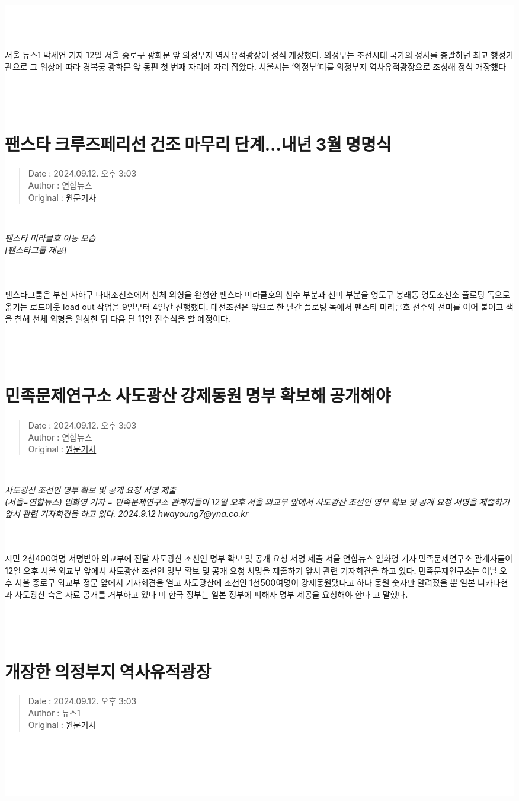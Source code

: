 <img alt="" class="_LAZY_LOADING _LAZY_LOADING_INIT_HIDE" src="https://imgnews.pstatic.net/image/421/2024/09/12/0007788028_001_20240912150316098.jpg?type=w647" id="img1" style="display: none;"></img>  
<br/><br/>  
  
서울 뉴스1 박세연 기자 12일 서울 종로구 광화문 앞 의정부지 역사유적광장이 정식 개장했다. 의정부는 조선시대 국가의 정사를 총괄하던 최고 행정기관으로 그 위상에 따라 경복궁 광화문 앞 동편 첫 번째 자리에 자리 잡았다. 서울시는 ‘의정부’터를 의정부지 역사유적광장으로 조성해 정식 개장했다  
<br/><br/><br/>  

  
# 팬스타 크루즈페리선 건조 마무리 단계…내년 3월 명명식  
  
> Date : 2024.09.12. 오후 3:03  
> Author : 연합뉴스  
> Original : [원문기사](https://n.news.naver.com/mnews/article/001/0014928797?sid=102)  
<br/>  
  
<img alt="팬스타 미라클호 이동 모습[팬스타그룹 제공]" class="_LAZY_LOADING _LAZY_LOADING_INIT_HIDE" src="https://imgnews.pstatic.net/image/001/2024/09/12/AKR20240912125000051_02_i_P4_20240912150320093.jpg?type=w647" id="img1" style="display: none;"></img><em class="img_desc">팬스타 미라클호 이동 모습<br/>[팬스타그룹 제공]</em>  
<br/><br/>  
  
팬스타그룹은 부산 사하구 다대조선소에서 선체 외형을 완성한 팬스타 미라클호의 선수 부분과 선미 부분을 영도구 봉래동 영도조선소 플로팅 독으로 옮기는 로드아웃 load out 작업을 9일부터 4일간 진행했다.
대선조선은 앞으로 한 달간 플로팅 독에서 팬스타 미라클호 선수와 선미를 이어 붙이고 색을 칠해 선체 외형을 완성한 뒤 다음 달 11일 진수식을 할 예정이다.  
<br/><br/><br/>  

  
# 민족문제연구소 사도광산 강제동원 명부 확보해 공개해야  
  
> Date : 2024.09.12. 오후 3:03  
> Author : 연합뉴스  
> Original : [원문기사](https://n.news.naver.com/mnews/article/001/0014928796?sid=102)  
<br/>  
  
<img alt="사도광산 조선인 명부 확보 및 공개 요청 서명 제출(서울=연합뉴스) 임화영 기자 = 민족문제연구소 관계자들이 12일 오후 서울 외교부 앞에서 사도광산 조선인 명부 확보 및 공개 요청 서명을 제출하기 앞서 관련 기자" class="_LAZY_LOADING _LAZY_LOADING_INIT_HIDE" src="https://imgnews.pstatic.net/image/001/2024/09/12/PYH2024091211070001300_P4_20240912150317971.jpg?type=w647" id="img1" style="display: none;"></img><em class="img_desc">사도광산 조선인 명부 확보 및 공개 요청 서명 제출<br/>(서울=연합뉴스) 임화영 기자 = 민족문제연구소 관계자들이 12일 오후 서울 외교부 앞에서 사도광산 조선인 명부 확보 및 공개 요청 서명을 제출하기 앞서 관련 기자회견을 하고 있다. 2024.9.12 hwayoung7@yna.co.kr</em>  
<br/><br/>  
  
시민 2천400여명 서명받아 외교부에 전달 사도광산 조선인 명부 확보 및 공개 요청 서명 제출 서울 연합뉴스 임화영 기자 민족문제연구소 관계자들이 12일 오후 서울 외교부 앞에서 사도광산 조선인 명부 확보 및 공개 요청 서명을 제출하기 앞서 관련 기자회견을 하고 있다.
민족문제연구소는 이날 오후 서울 종로구 외교부 정문 앞에서 기자회견을 열고 사도광산에 조선인 1천500여명이 강제동원됐다고 하나 동원 숫자만 알려졌을 뿐 일본 니카타현과 사도광산 측은 자료 공개를 거부하고 있다 며 한국 정부는 일본 정부에 피해자 명부 제공을 요청해야 한다 고 말했다.  
<br/><br/><br/>  

  
# 개장한 의정부지 역사유적광장  
  
> Date : 2024.09.12. 오후 3:03  
> Author : 뉴스1  
> Original : [원문기사](https://n.news.naver.com/mnews/article/421/0007788027?sid=102)  
<br/>  
  
<img alt="" class="_LAZY_LOADING _LAZY_LOADING_INIT_HIDE" src="https://imgnews.pstatic.net/image/421/2024/09/12/0007788027_001_20240912150313569.jpg?type=w647" id="img1" style="display: none;"></img>  
<br/><br/>  
  